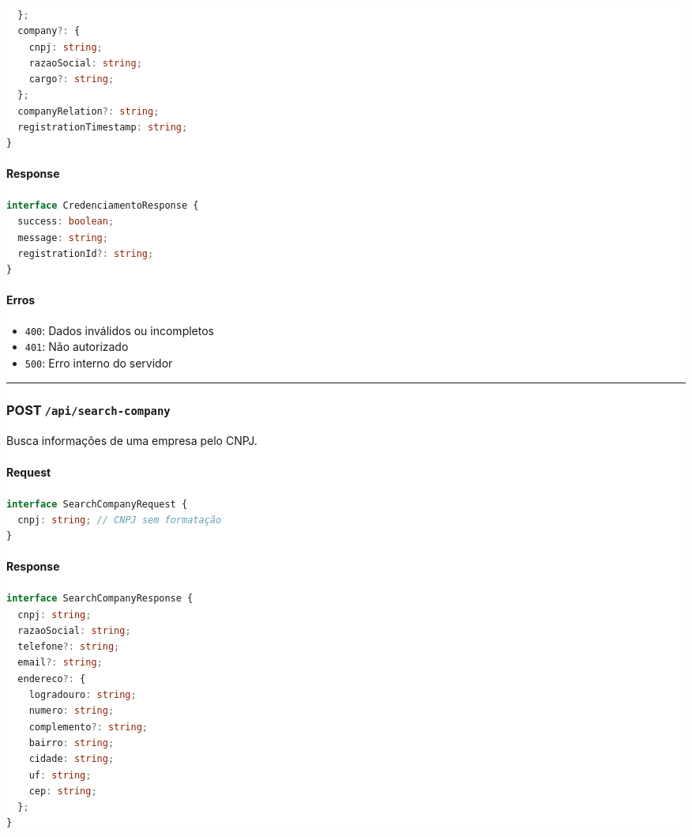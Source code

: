 ```typescript
  };
  company?: {
    cnpj: string;
    razaoSocial: string;
    cargo?: string;
  };
  companyRelation?: string;
  registrationTimestamp: string;
}
```

#### Response
```typescript
interface CredenciamentoResponse {
  success: boolean;
  message: string;
  registrationId?: string;
}
```

#### Erros
- `400`: Dados inválidos ou incompletos
- `401`: Não autorizado
- `500`: Erro interno do servidor

---

### POST `/api/search-company`

Busca informações de uma empresa pelo CNPJ.

#### Request
```typescript
interface SearchCompanyRequest {
  cnpj: string; // CNPJ sem formatação
}
```

#### Response
```typescript
interface SearchCompanyResponse {
  cnpj: string;
  razaoSocial: string;
  telefone?: string;
  email?: string;
  endereco?: {
    logradouro: string;
    numero: string;
    complemento?: string;
    bairro: string;
    cidade: string;
    uf: string;
    cep: string;
  };
}
```
